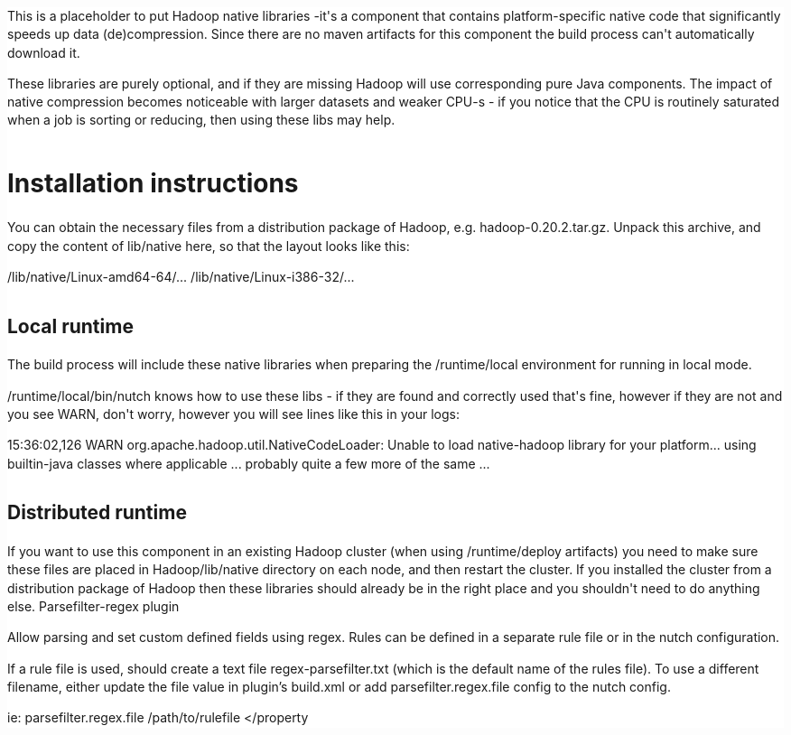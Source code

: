 This is a placeholder to put Hadoop native libraries -it's a component
that contains platform-specific native code that significantly speeds up
data (de)compression. Since there are no maven artifacts for this component
the build process can't automatically download it.

These libraries are purely optional, and if they are missing Hadoop will
use corresponding pure Java components. The impact of native compression
becomes noticeable with larger datasets and weaker CPU-s - if you notice
that the CPU is routinely saturated when a job is sorting or reducing,
then using these libs may help.

Installation instructions
=========================
You can obtain the necessary files from a distribution package of Hadoop,
e.g. hadoop-0.20.2.tar.gz. Unpack this archive, and copy the content of
lib/native here, so that the layout looks like this:

<Nutch home>/lib/native/Linux-amd64-64/...
<Nutch home>/lib/native/Linux-i386-32/...

Local runtime
-------------
The build process will include these native libraries when preparing
the /runtime/local environment for running in local mode.

/runtime/local/bin/nutch knows how to use these libs - if they are
found and correctly used that's fine, however if they are not and you
see WARN, don't worry, however you will see lines like this in your logs:

15:36:02,126 WARN org.apache.hadoop.util.NativeCodeLoader: Unable to load
native-hadoop library for your platform... using builtin-java classes where
applicable
...
probably quite a few more of the same
...

Distributed runtime
-------------------
If you want to use this component in an existing Hadoop cluster (when using
/runtime/deploy artifacts) you need to make sure these files are placed in
Hadoop/lib/native directory on each node, and then restart the cluster. If
you installed the cluster from a distribution package of Hadoop then these
libraries should already be in the right place and you shouldn't need to do
anything else.
Parsefilter-regex plugin

Allow parsing and set custom defined fields using regex. Rules can be defined
in a separate rule file or in the nutch configuration.

If a rule file is used, should create a text file regex-parsefilter.txt (which
is the default name of the rules file). To use a different filename, either
update the file value in plugin’s build.xml or add parsefilter.regex.file
config to the nutch config.

ie:
    <property>
      <name>parsefilter.regex.file</name>
      <value>
	/path/to/rulefile
      </value>
    </property
